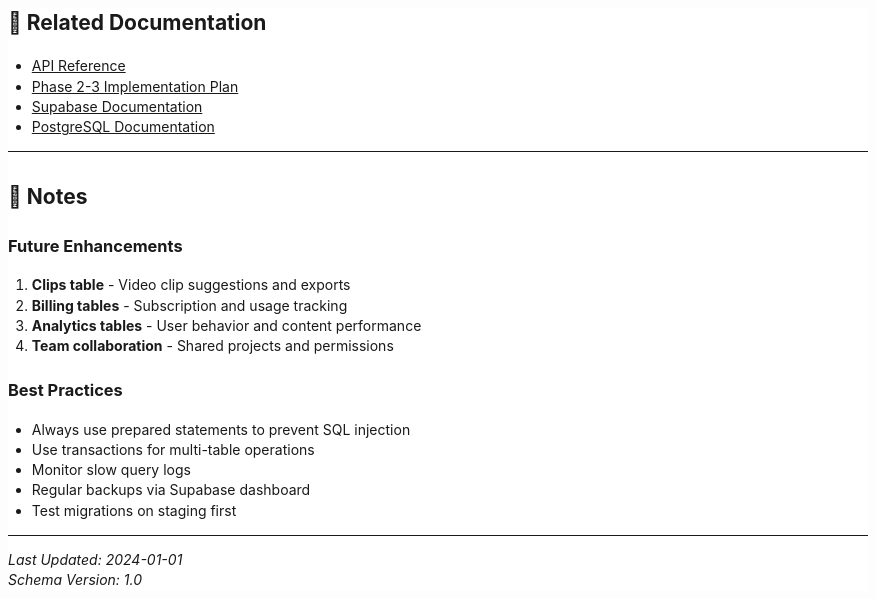 
## 🔗 Related Documentation

- [API Reference](/docs/API_REFERENCE.md)
- [Phase 2-3 Implementation Plan](/docs/PHASE_2_3_IMPLEMENTATION_PLAN.md)
- [Supabase Documentation](https://supabase.com/docs)
- [PostgreSQL Documentation](https://www.postgresql.org/docs/)

---

## 📝 Notes

### Future Enhancements
1. **Clips table** - Video clip suggestions and exports
2. **Billing tables** - Subscription and usage tracking
3. **Analytics tables** - User behavior and content performance
4. **Team collaboration** - Shared projects and permissions

### Best Practices
- Always use prepared statements to prevent SQL injection
- Use transactions for multi-table operations
- Monitor slow query logs
- Regular backups via Supabase dashboard
- Test migrations on staging first

---

*Last Updated: 2024-01-01*  
*Schema Version: 1.0*
